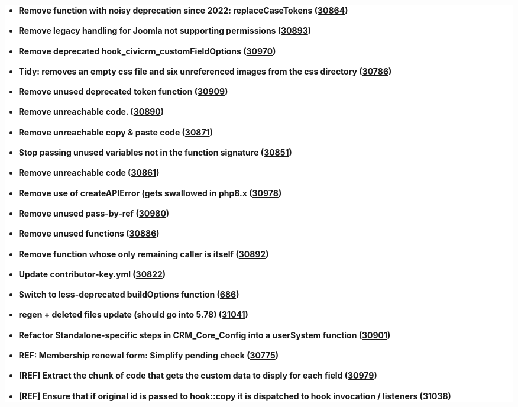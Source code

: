 - **Remove function with noisy deprecation since 2022: replaceCaseTokens
  ([30864](https://github.com/civicrm/civicrm-core/pull/30864))**

- **Remove legacy handling for Joomla not supporting permissions
  ([30893](https://github.com/civicrm/civicrm-core/pull/30893))**

- **Remove deprecated hook_civicrm_customFieldOptions
  ([30970](https://github.com/civicrm/civicrm-core/pull/30970))**

- **Tidy: removes an empty css file and six unreferenced images from the css
  directory ([30786](https://github.com/civicrm/civicrm-core/pull/30786))**

- **Remove unused deprecated token function
  ([30909](https://github.com/civicrm/civicrm-core/pull/30909))**

- **Remove unreachable code.
  ([30890](https://github.com/civicrm/civicrm-core/pull/30890))**

- **Remove unreachable copy & paste code
  ([30871](https://github.com/civicrm/civicrm-core/pull/30871))**

- **Stop passing unused variables not in the function signature
  ([30851](https://github.com/civicrm/civicrm-core/pull/30851))**

- **Remove unreachable code
  ([30861](https://github.com/civicrm/civicrm-core/pull/30861))**

- **Remove use of createAPIError (gets swallowed in php8.x
  ([30978](https://github.com/civicrm/civicrm-core/pull/30978))**

- **Remove unused pass-by-ref
  ([30980](https://github.com/civicrm/civicrm-core/pull/30980))**

- **Remove unused functions
  ([30886](https://github.com/civicrm/civicrm-core/pull/30886))**

- **Remove function whose only remaining caller is itself
  ([30892](https://github.com/civicrm/civicrm-core/pull/30892))**

- **Update contributor-key.yml
  ([30822](https://github.com/civicrm/civicrm-core/pull/30822))**

- **Switch to less-deprecated buildOptions function
  ([686](https://github.com/civicrm/civicrm-drupal/pull/686))**

- **regen + deleted files update (should go into 5.78)
  ([31041](https://github.com/civicrm/civicrm-core/pull/31041))**

- **Refactor Standalone-specific steps in CRM_Core_Config into a userSystem
  function ([30901](https://github.com/civicrm/civicrm-core/pull/30901))**

- **REF: Membership renewal form: Simplify pending check
  ([30775](https://github.com/civicrm/civicrm-core/pull/30775))**

- **[REF] Extract the chunk of code that gets the custom data to disply for each
  field ([30979](https://github.com/civicrm/civicrm-core/pull/30979))**

- **[REF] Ensure that if original id is passed to hook::copy it is dispatched to
  hook invocation / listeners
  ([31038](https://github.com/civicrm/civicrm-core/pull/31038))**
